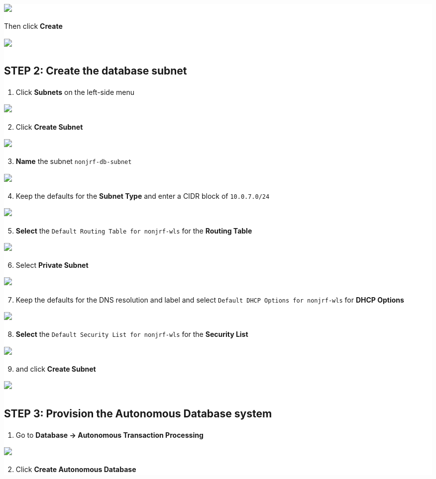   <img src="../../../provision-app-db-atp/images/vcn-nsg2.png" width="100%">

  Then click **Create**

  <img src="../../../provision-app-db-atp/images/vcn-nsg3.png" width="90%">


## **STEP 2:** Create the database subnet

1. Click **Subnets** on the left-side menu

  <img src="../../../provision-app-db-atp/images/provision-db-7-subnet.png" width="100%">

2. Click **Create Subnet**

  <img src="../../../provision-app-db-atp/images/provision-db-8-subnet.png" width="100%">

3. **Name** the subnet `nonjrf-db-subnet`

  <img src="../../../provision-app-db-atp/images/provision-db-9-subnet1.png" width="70%">

4. Keep the defaults for the **Subnet Type** and enter a CIDR block of `10.0.7.0/24`

  <img src="../../../provision-app-db-atp/images/provision-db-9-subnet2b.png" width="70%">

5. **Select** the `Default Routing Table for nonjrf-wls` for the **Routing Table**

  <img src="../../../provision-app-db-atp/images/provision-db-9-subnet3.png" width="70%">

6. Select **Private Subnet**

  <img src="../../../provision-app-db-atp/images/provision-db-9-subnet4b.png" width="70%">

7. Keep the defaults for the DNS resolution and label and select `Default DHCP Options for nonjrf-wls` for **DHCP Options**

  <img src="../../../provision-app-db-atp/images/provision-db-9-subnet5.png" width="70%">

8. **Select** the `Default Security List for nonjrf-wls` for the **Security List**

  <img src="../../../provision-app-db-atp/images/provision-db-9-subnet6b.png" width="70%">

9. and click **Create Subnet**

  <img src="../../../provision-app-db-atp/images/provision-db-9-subnet7.png" width="90%">

## **STEP 3:** Provision the Autonomous Database system

1. Go to **Database -> Autonomous Transaction Processing**

  <img src="../../../provision-app-db-atp/images/provision-db-atp1.png" width="40%">

2. Click **Create Autonomous Database**
